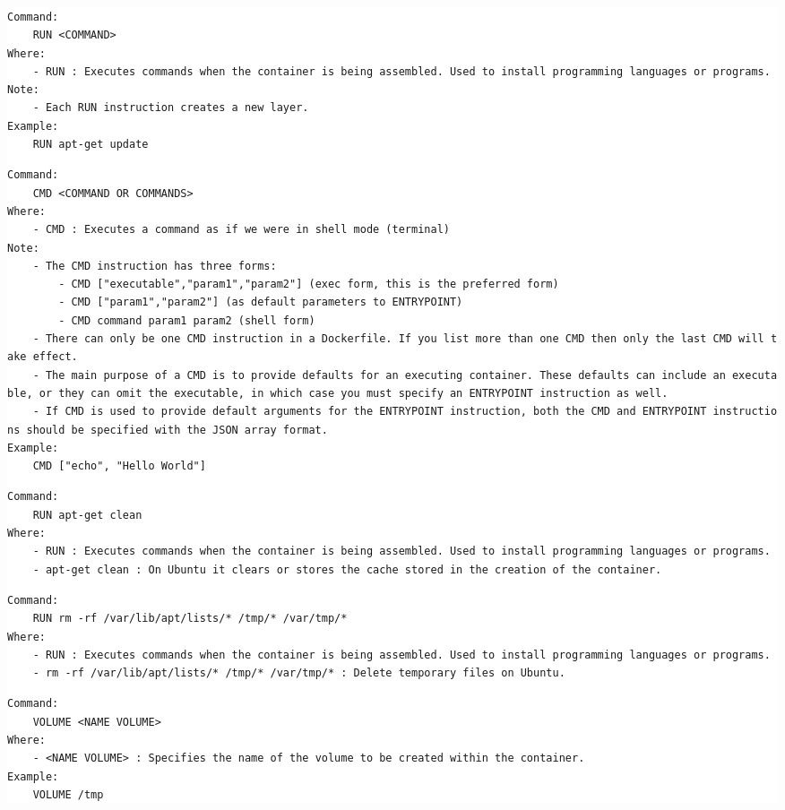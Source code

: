 ```
Command:
    RUN <COMMAND>
Where:
    - RUN : Executes commands when the container is being assembled. Used to install programming languages ​​or programs.
Note:
    - Each RUN instruction creates a new layer.
Example:
    RUN apt-get update
```

```
Command:
    CMD <COMMAND OR COMMANDS>
Where:
    - CMD : Executes a command as if we were in shell mode (terminal)
Note:
    - The CMD instruction has three forms:
        - CMD ["executable","param1","param2"] (exec form, this is the preferred form)
        - CMD ["param1","param2"] (as default parameters to ENTRYPOINT)
        - CMD command param1 param2 (shell form)
    - There can only be one CMD instruction in a Dockerfile. If you list more than one CMD then only the last CMD will take effect.
    - The main purpose of a CMD is to provide defaults for an executing container. These defaults can include an executable, or they can omit the executable, in which case you must specify an ENTRYPOINT instruction as well.
    - If CMD is used to provide default arguments for the ENTRYPOINT instruction, both the CMD and ENTRYPOINT instructions should be specified with the JSON array format.
Example:
    CMD ["echo", "Hello World"]
```

```
Command:
    RUN apt-get clean
Where:
    - RUN : Executes commands when the container is being assembled. Used to install programming languages ​​or programs.
    - apt-get clean : On Ubuntu it clears or stores the cache stored in the creation of the container.
```

```
Command:
    RUN rm -rf /var/lib/apt/lists/* /tmp/* /var/tmp/*
Where:
    - RUN : Executes commands when the container is being assembled. Used to install programming languages ​​or programs.
    - rm -rf /var/lib/apt/lists/* /tmp/* /var/tmp/* : Delete temporary files on Ubuntu.
```

```
Command:
    VOLUME <NAME VOLUME>
Where:
    - <NAME VOLUME> : Specifies the name of the volume to be created within the container.
Example:
    VOLUME /tmp
```
